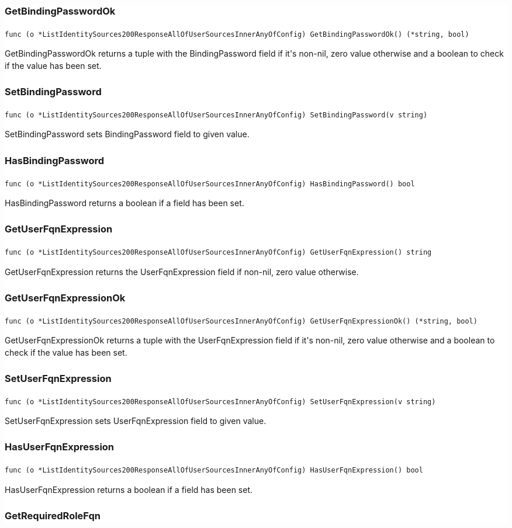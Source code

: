 ### GetBindingPasswordOk

`func (o *ListIdentitySources200ResponseAllOfUserSourcesInnerAnyOfConfig) GetBindingPasswordOk() (*string, bool)`

GetBindingPasswordOk returns a tuple with the BindingPassword field if it's non-nil, zero value otherwise
and a boolean to check if the value has been set.

### SetBindingPassword

`func (o *ListIdentitySources200ResponseAllOfUserSourcesInnerAnyOfConfig) SetBindingPassword(v string)`

SetBindingPassword sets BindingPassword field to given value.

### HasBindingPassword

`func (o *ListIdentitySources200ResponseAllOfUserSourcesInnerAnyOfConfig) HasBindingPassword() bool`

HasBindingPassword returns a boolean if a field has been set.

### GetUserFqnExpression

`func (o *ListIdentitySources200ResponseAllOfUserSourcesInnerAnyOfConfig) GetUserFqnExpression() string`

GetUserFqnExpression returns the UserFqnExpression field if non-nil, zero value otherwise.

### GetUserFqnExpressionOk

`func (o *ListIdentitySources200ResponseAllOfUserSourcesInnerAnyOfConfig) GetUserFqnExpressionOk() (*string, bool)`

GetUserFqnExpressionOk returns a tuple with the UserFqnExpression field if it's non-nil, zero value otherwise
and a boolean to check if the value has been set.

### SetUserFqnExpression

`func (o *ListIdentitySources200ResponseAllOfUserSourcesInnerAnyOfConfig) SetUserFqnExpression(v string)`

SetUserFqnExpression sets UserFqnExpression field to given value.

### HasUserFqnExpression

`func (o *ListIdentitySources200ResponseAllOfUserSourcesInnerAnyOfConfig) HasUserFqnExpression() bool`

HasUserFqnExpression returns a boolean if a field has been set.

### GetRequiredRoleFqn
